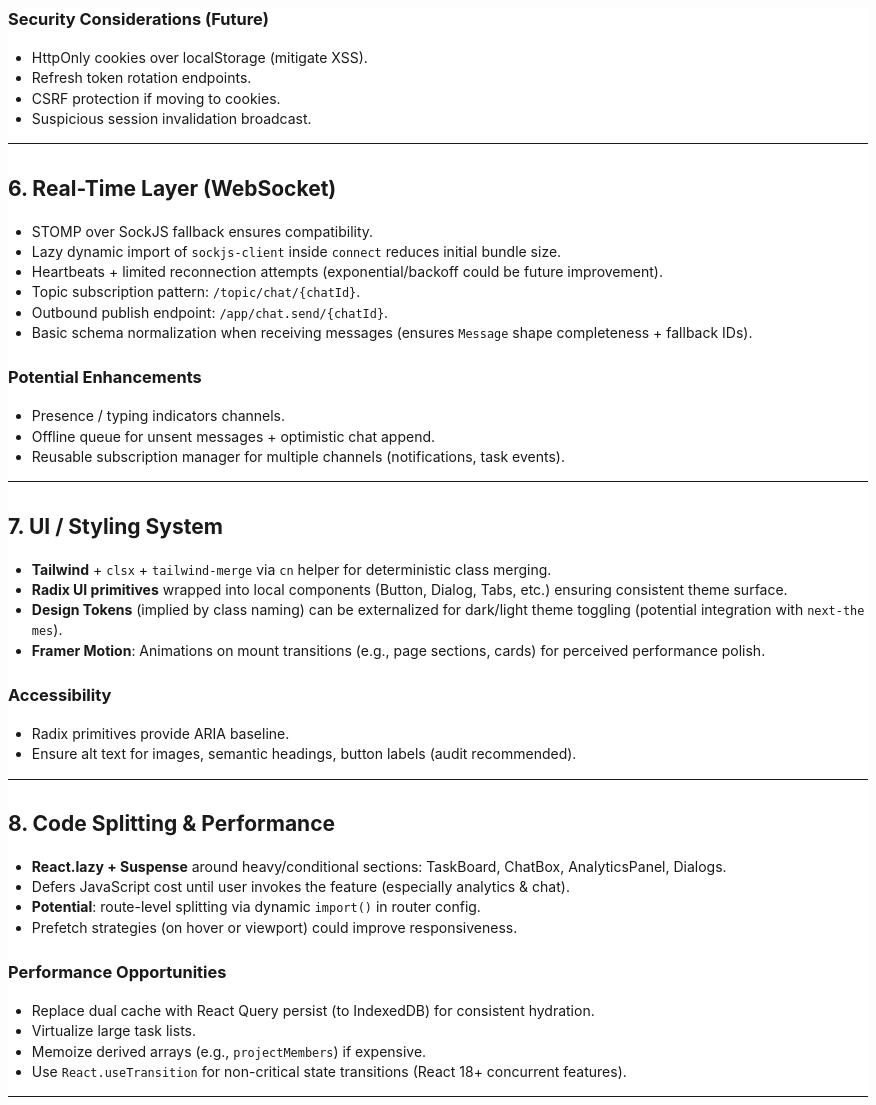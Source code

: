 ### Security Considerations (Future)
- HttpOnly cookies over localStorage (mitigate XSS).
- Refresh token rotation endpoints.
- CSRF protection if moving to cookies.
- Suspicious session invalidation broadcast.

---
## 6. Real-Time Layer (WebSocket)
- STOMP over SockJS fallback ensures compatibility.
- Lazy dynamic import of `sockjs-client` inside `connect` reduces initial bundle size.
- Heartbeats + limited reconnection attempts (exponential/backoff could be future improvement).
- Topic subscription pattern: `/topic/chat/{chatId}`.
- Outbound publish endpoint: `/app/chat.send/{chatId}`.
- Basic schema normalization when receiving messages (ensures `Message` shape completeness + fallback IDs).

### Potential Enhancements
- Presence / typing indicators channels.
- Offline queue for unsent messages + optimistic chat append.
- Reusable subscription manager for multiple channels (notifications, task events).

---
## 7. UI / Styling System
- **Tailwind** + `clsx` + `tailwind-merge` via `cn` helper for deterministic class merging.
- **Radix UI primitives** wrapped into local components (Button, Dialog, Tabs, etc.) ensuring consistent theme surface.
- **Design Tokens** (implied by class naming) can be externalized for dark/light theme toggling (potential integration with `next-themes`).
- **Framer Motion**: Animations on mount transitions (e.g., page sections, cards) for perceived performance polish.

### Accessibility
- Radix primitives provide ARIA baseline.
- Ensure alt text for images, semantic headings, button labels (audit recommended).

---
## 8. Code Splitting & Performance
- **React.lazy + Suspense** around heavy/conditional sections: TaskBoard, ChatBox, AnalyticsPanel, Dialogs.
- Defers JavaScript cost until user invokes the feature (especially analytics & chat).
- **Potential**: route-level splitting via dynamic `import()` in router config.
- Prefetch strategies (on hover or viewport) could improve responsiveness.

### Performance Opportunities
- Replace dual cache with React Query persist (to IndexedDB) for consistent hydration.
- Virtualize large task lists.
- Memoize derived arrays (e.g., `projectMembers`) if expensive.
- Use `React.useTransition` for non-critical state transitions (React 18+ concurrent features).

---